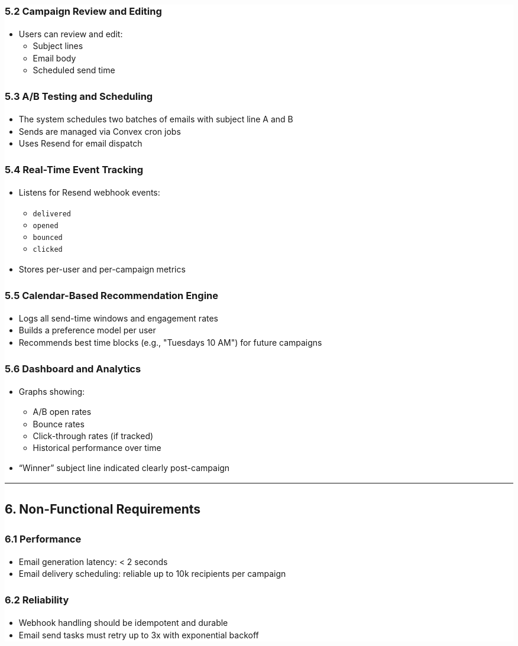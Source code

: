 ### 5.2 Campaign Review and Editing

- Users can review and edit:
  - Subject lines
  - Email body
  - Scheduled send time

### 5.3 A/B Testing and Scheduling

- The system schedules two batches of emails with subject line A and B
- Sends are managed via Convex cron jobs
- Uses Resend for email dispatch

### 5.4 Real-Time Event Tracking

- Listens for Resend webhook events:
  - `delivered`
  - `opened`
  - `bounced`
  - `clicked`

- Stores per-user and per-campaign metrics

### 5.5 Calendar-Based Recommendation Engine

- Logs all send-time windows and engagement rates
- Builds a preference model per user
- Recommends best time blocks (e.g., "Tuesdays 10 AM") for future campaigns

### 5.6 Dashboard and Analytics

- Graphs showing:
  - A/B open rates
  - Bounce rates
  - Click-through rates (if tracked)
  - Historical performance over time

- “Winner” subject line indicated clearly post-campaign

---

## 6. Non-Functional Requirements

### 6.1 Performance

- Email generation latency: < 2 seconds
- Email delivery scheduling: reliable up to 10k recipients per campaign

### 6.2 Reliability

- Webhook handling should be idempotent and durable
- Email send tasks must retry up to 3x with exponential backoff
